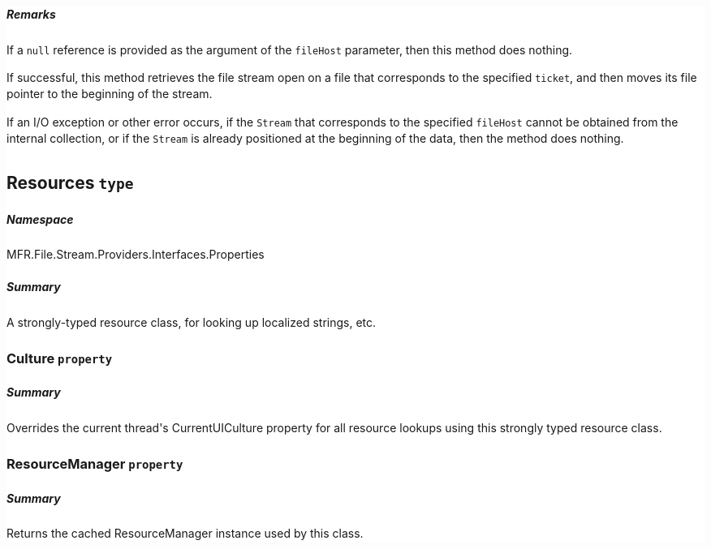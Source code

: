 ##### Remarks

If a `null` reference is provided as the argument of the
`fileHost` parameter, then this method does nothing.



If successful, this method retrieves the file stream open on a file that
corresponds to the specified `ticket`, and then moves its
file pointer to the beginning of the stream.



If an I/O exception or other error occurs, if the `Stream` that
corresponds to the specified `fileHost` cannot be obtained
from the internal collection, or if the `Stream` is already positioned at
the beginning of the data, then the method does nothing.

<a name='T-MFR-File-Stream-Providers-Interfaces-Properties-Resources'></a>
## Resources `type`

##### Namespace

MFR.File.Stream.Providers.Interfaces.Properties

##### Summary

A strongly-typed resource class, for looking up localized strings, etc.

<a name='P-MFR-File-Stream-Providers-Interfaces-Properties-Resources-Culture'></a>
### Culture `property`

##### Summary

Overrides the current thread's CurrentUICulture property for all
  resource lookups using this strongly typed resource class.

<a name='P-MFR-File-Stream-Providers-Interfaces-Properties-Resources-ResourceManager'></a>
### ResourceManager `property`

##### Summary

Returns the cached ResourceManager instance used by this class.

